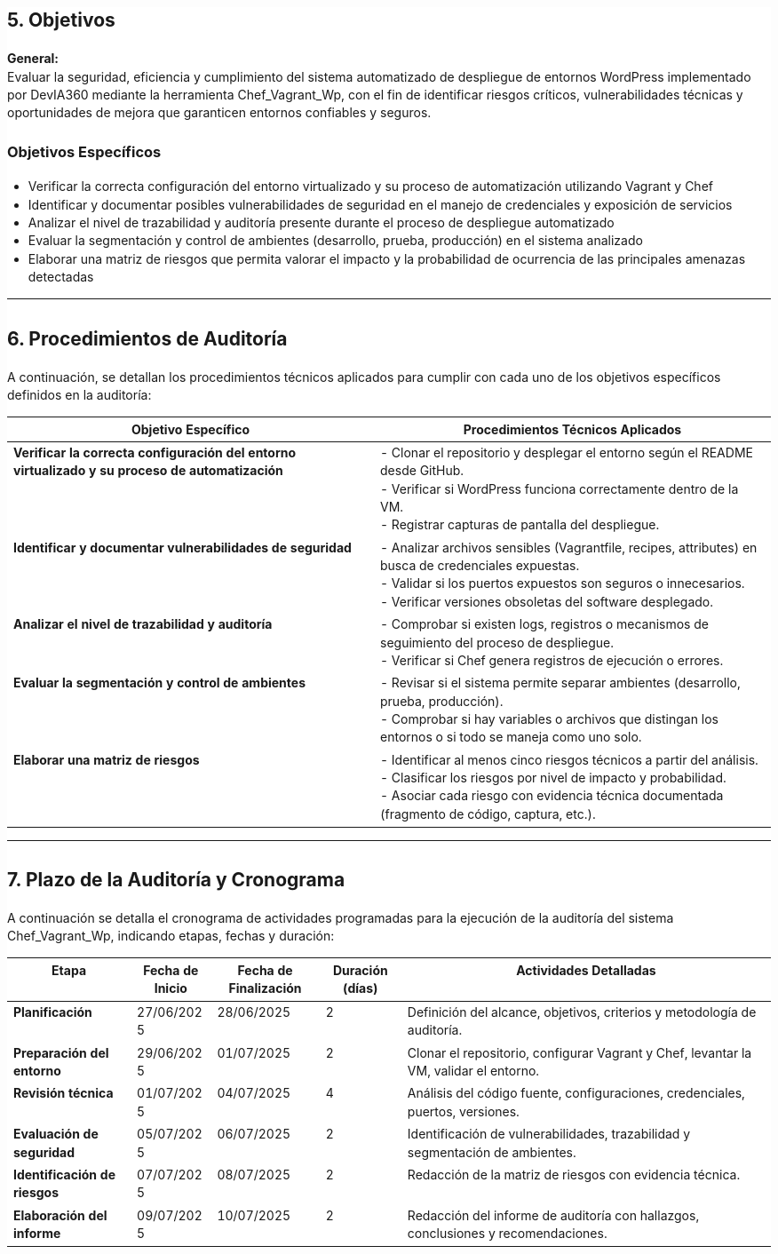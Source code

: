 
## 5. Objetivos

**General:**  
Evaluar la seguridad, eficiencia y cumplimiento del sistema automatizado de despliegue de entornos WordPress implementado por DevIA360 mediante la herramienta Chef_Vagrant_Wp, con el fin de identificar riesgos críticos, vulnerabilidades técnicas y oportunidades de mejora que garanticen entornos confiables y seguros.

### Objetivos Específicos

- Verificar la correcta configuración del entorno virtualizado y su proceso de automatización utilizando Vagrant y Chef  
- Identificar y documentar posibles vulnerabilidades de seguridad en el manejo de credenciales y exposición de servicios  
- Analizar el nivel de trazabilidad y auditoría presente durante el proceso de despliegue automatizado  
- Evaluar la segmentación y control de ambientes (desarrollo, prueba, producción) en el sistema analizado  
- Elaborar una matriz de riesgos que permita valorar el impacto y la probabilidad de ocurrencia de las principales amenazas detectadas

---

## 6. Procedimientos de Auditoría

A continuación, se detallan los procedimientos técnicos aplicados para cumplir con cada uno de los objetivos específicos definidos en la auditoría:

| Objetivo Específico | Procedimientos Técnicos Aplicados |
|---------------------|-----------------------------------|
| **Verificar la correcta configuración del entorno virtualizado y su proceso de automatización** | - Clonar el repositorio y desplegar el entorno según el README desde GitHub.<br>- Verificar si WordPress funciona correctamente dentro de la VM.<br>- Registrar capturas de pantalla del despliegue. |
| **Identificar y documentar vulnerabilidades de seguridad** | - Analizar archivos sensibles (Vagrantfile, recipes, attributes) en busca de credenciales expuestas.<br>- Validar si los puertos expuestos son seguros o innecesarios.<br>- Verificar versiones obsoletas del software desplegado. |
| **Analizar el nivel de trazabilidad y auditoría** | - Comprobar si existen logs, registros o mecanismos de seguimiento del proceso de despliegue.<br>- Verificar si Chef genera registros de ejecución o errores. |
| **Evaluar la segmentación y control de ambientes** | - Revisar si el sistema permite separar ambientes (desarrollo, prueba, producción).<br>- Comprobar si hay variables o archivos que distingan los entornos o si todo se maneja como uno solo. |
| **Elaborar una matriz de riesgos** | - Identificar al menos cinco riesgos técnicos a partir del análisis.<br>- Clasificar los riesgos por nivel de impacto y probabilidad.<br>- Asociar cada riesgo con evidencia técnica documentada (fragmento de código, captura, etc.). |



---
## 7. Plazo de la Auditoría y Cronograma

A continuación se detalla el cronograma de actividades programadas para la ejecución de la auditoría del sistema Chef_Vagrant_Wp, indicando etapas, fechas y duración:

| Etapa                  | Fecha de Inicio | Fecha de Finalización | Duración (días) | Actividades Detalladas                                                                 |
|------------------------|------------------|-------------------------|------------------|----------------------------------------------------------------------------------------|
| **Planificación**       | 27/06/2025       | 28/06/2025              | 2                | Definición del alcance, objetivos, criterios y metodología de auditoría.              |
| **Preparación del entorno** | 29/06/2025       | 01/07/2025              | 2                | Clonar el repositorio, configurar Vagrant y Chef, levantar la VM, validar el entorno. |
| **Revisión técnica**    | 01/07/2025       | 04/07/2025              | 4                | Análisis del código fuente, configuraciones, credenciales, puertos, versiones.         |
| **Evaluación de seguridad** | 05/07/2025       | 06/07/2025              | 2                | Identificación de vulnerabilidades, trazabilidad y segmentación de ambientes.         |
| **Identificación de riesgos** | 07/07/2025       | 08/07/2025              | 2                | Redacción de la matriz de riesgos con evidencia técnica.                               |
| **Elaboración del informe**  | 09/07/2025       | 10/07/2025              | 2                | Redacción del informe de auditoría con hallazgos, conclusiones y recomendaciones.     |
